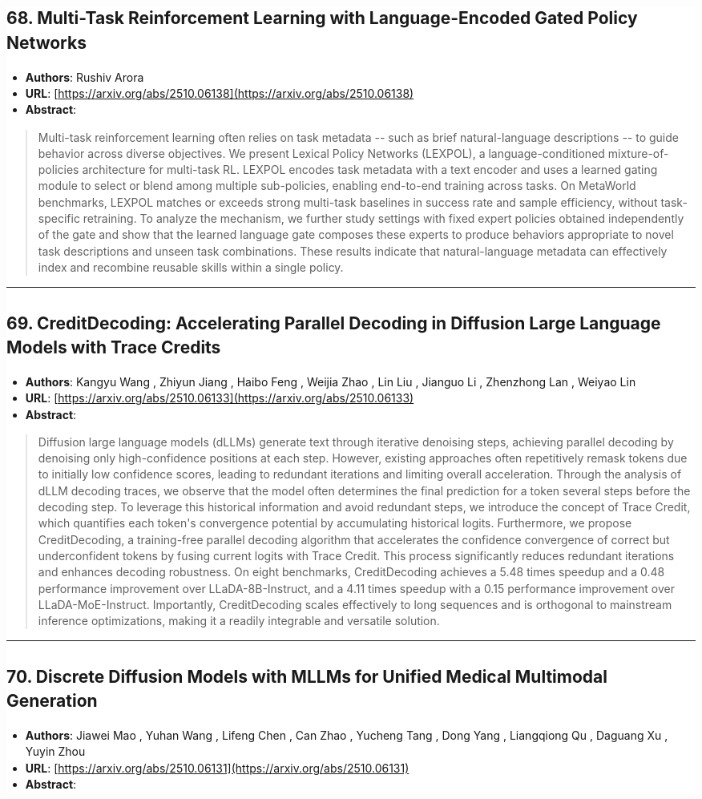 
## 68. Multi-Task Reinforcement Learning with Language-Encoded Gated Policy Networks
- **Authors**: Rushiv Arora
- **URL**: [https://arxiv.org/abs/2510.06138](https://arxiv.org/abs/2510.06138)
- **Abstract**:
> Multi-task reinforcement learning often relies on task metadata -- such as brief natural-language descriptions -- to guide behavior across diverse objectives. We present Lexical Policy Networks (LEXPOL), a language-conditioned mixture-of-policies architecture for multi-task RL. LEXPOL encodes task metadata with a text encoder and uses a learned gating module to select or blend among multiple sub-policies, enabling end-to-end training across tasks. On MetaWorld benchmarks, LEXPOL matches or exceeds strong multi-task baselines in success rate and sample efficiency, without task-specific retraining. To analyze the mechanism, we further study settings with fixed expert policies obtained independently of the gate and show that the learned language gate composes these experts to produce behaviors appropriate to novel task descriptions and unseen task combinations. These results indicate that natural-language metadata can effectively index and recombine reusable skills within a single policy.

---

## 69. CreditDecoding: Accelerating Parallel Decoding in Diffusion Large Language Models with Trace Credits
- **Authors**: Kangyu Wang , Zhiyun Jiang , Haibo Feng , Weijia Zhao , Lin Liu , Jianguo Li , Zhenzhong Lan , Weiyao Lin
- **URL**: [https://arxiv.org/abs/2510.06133](https://arxiv.org/abs/2510.06133)
- **Abstract**:
> Diffusion large language models (dLLMs) generate text through iterative denoising steps, achieving parallel decoding by denoising only high-confidence positions at each step. However, existing approaches often repetitively remask tokens due to initially low confidence scores, leading to redundant iterations and limiting overall acceleration. Through the analysis of dLLM decoding traces, we observe that the model often determines the final prediction for a token several steps before the decoding step. To leverage this historical information and avoid redundant steps, we introduce the concept of Trace Credit, which quantifies each token's convergence potential by accumulating historical logits. Furthermore, we propose CreditDecoding, a training-free parallel decoding algorithm that accelerates the confidence convergence of correct but underconfident tokens by fusing current logits with Trace Credit. This process significantly reduces redundant iterations and enhances decoding robustness. On eight benchmarks, CreditDecoding achieves a 5.48 times speedup and a 0.48 performance improvement over LLaDA-8B-Instruct, and a 4.11 times speedup with a 0.15 performance improvement over LLaDA-MoE-Instruct. Importantly, CreditDecoding scales effectively to long sequences and is orthogonal to mainstream inference optimizations, making it a readily integrable and versatile solution.

---

## 70. Discrete Diffusion Models with MLLMs for Unified Medical Multimodal Generation
- **Authors**: Jiawei Mao , Yuhan Wang , Lifeng Chen , Can Zhao , Yucheng Tang , Dong Yang , Liangqiong Qu , Daguang Xu , Yuyin Zhou
- **URL**: [https://arxiv.org/abs/2510.06131](https://arxiv.org/abs/2510.06131)
- **Abstract**: